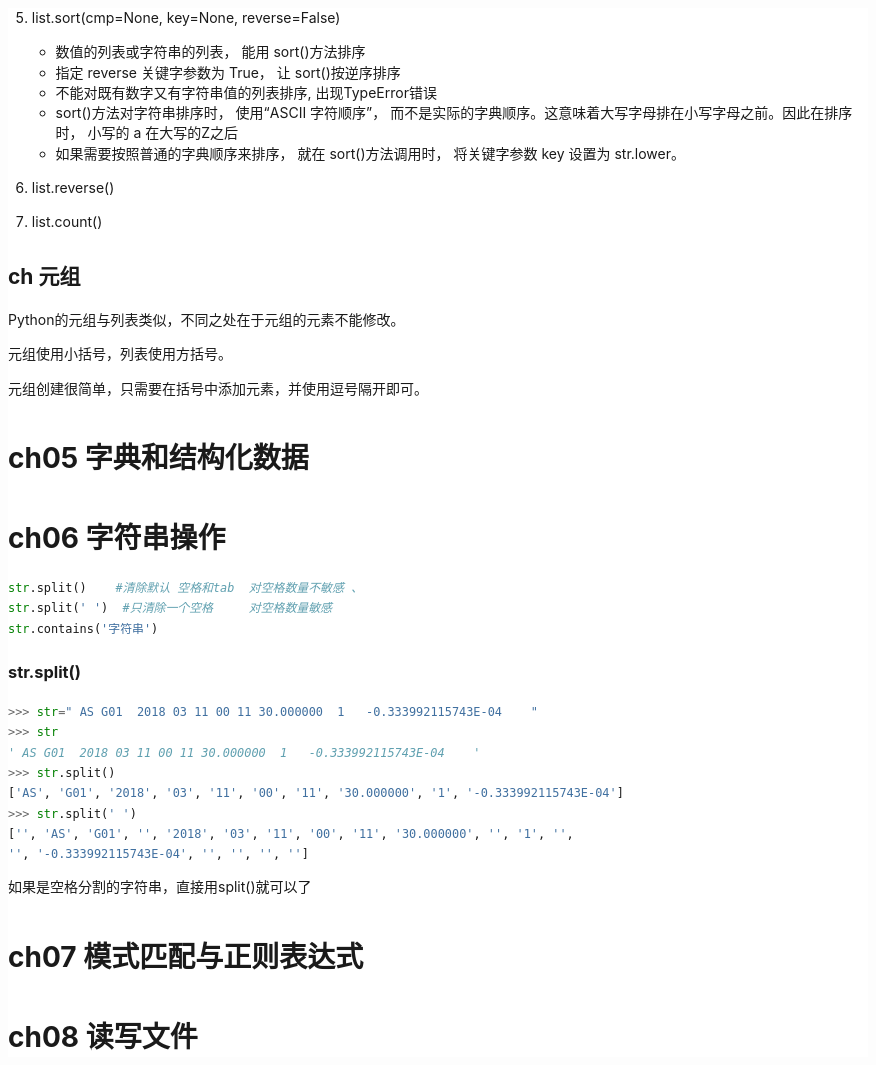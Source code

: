 5. list.sort(cmp=None, key=None, reverse=False) 

    - 数值的列表或字符串的列表， 能用 sort()方法排序
    - 指定 reverse 关键字参数为 True， 让 sort()按逆序排序
    - 不能对既有数字又有字符串值的列表排序, 出现TypeError错误
    -  sort()方法对字符串排序时， 使用“ASCII 字符顺序”， 而不是实际的字典顺序。这意味着大写字母排在小写字母之前。因此在排序时， 小写的 a 在大写的Z之后
    - 如果需要按照普通的字典顺序来排序， 就在 sort()方法调用时， 将关键字参数 key 设置为 str.lower。

6. list.reverse()

7. list.count()

## ch 元组

Python的元组与列表类似，不同之处在于元组的元素不能修改。

元组使用小括号，列表使用方括号。

元组创建很简单，只需要在括号中添加元素，并使用逗号隔开即可。

# ch05 字典和结构化数据


# ch06 字符串操作

```python
str.split()    #清除默认 空格和tab  对空格数量不敏感 、
str.split(' ')  #只清除一个空格     对空格数量敏感
str.contains('字符串')
```


### str.split()

```python
>>> str=" AS G01  2018 03 11 00 11 30.000000  1   -0.333992115743E-04    "
>>> str
' AS G01  2018 03 11 00 11 30.000000  1   -0.333992115743E-04    '
>>> str.split()
['AS', 'G01', '2018', '03', '11', '00', '11', '30.000000', '1', '-0.333992115743E-04']
>>> str.split(' ')
['', 'AS', 'G01', '', '2018', '03', '11', '00', '11', '30.000000', '', '1', '',
'', '-0.333992115743E-04', '', '', '', '']
```

如果是空格分割的字符串，直接用split()就可以了



# ch07 模式匹配与正则表达式


# ch08 读写文件
